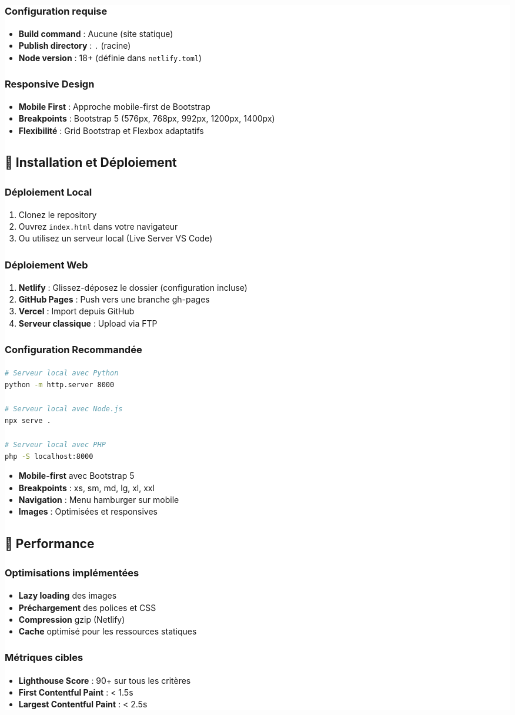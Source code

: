 ### **Configuration requise**
- **Build command** : Aucune (site statique)
- **Publish directory** : `.` (racine)
- **Node version** : 18+ (définie dans `netlify.toml`)

### **Responsive Design**
- **Mobile First** : Approche mobile-first de Bootstrap
- **Breakpoints** : Bootstrap 5 (576px, 768px, 992px, 1200px, 1400px)
- **Flexibilité** : Grid Bootstrap et Flexbox adaptatifs

## 🚀 Installation et Déploiement

### **Déploiement Local**
1. Clonez le repository
2. Ouvrez `index.html` dans votre navigateur
3. Ou utilisez un serveur local (Live Server VS Code)

### **Déploiement Web**
1. **Netlify** : Glissez-déposez le dossier (configuration incluse)
2. **GitHub Pages** : Push vers une branche gh-pages
3. **Vercel** : Import depuis GitHub
4. **Serveur classique** : Upload via FTP

### **Configuration Recommandée**
```bash
# Serveur local avec Python
python -m http.server 8000

# Serveur local avec Node.js
npx serve .

# Serveur local avec PHP
php -S localhost:8000
```

- **Mobile-first** avec Bootstrap 5
- **Breakpoints** : xs, sm, md, lg, xl, xxl
- **Navigation** : Menu hamburger sur mobile
- **Images** : Optimisées et responsives

## 🚀 **Performance**

### **Optimisations implémentées**
- **Lazy loading** des images
- **Préchargement** des polices et CSS
- **Compression** gzip (Netlify)
- **Cache** optimisé pour les ressources statiques

### **Métriques cibles**
- **Lighthouse Score** : 90+ sur tous les critères
- **First Contentful Paint** : < 1.5s
- **Largest Contentful Paint** : < 2.5s
